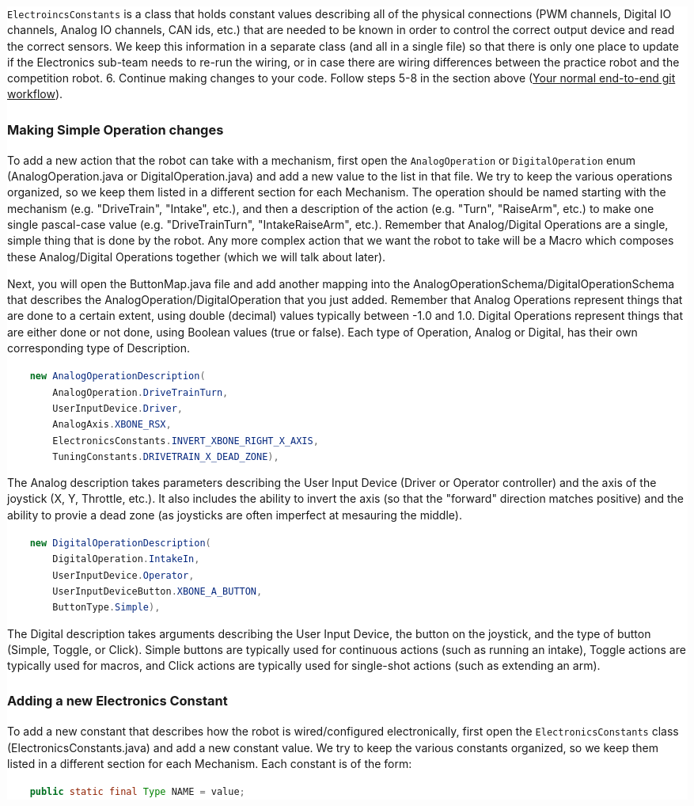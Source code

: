 ```ElectroincsConstants``` is a class that holds constant values describing all of the physical connections (PWM channels, Digital IO channels, Analog IO channels, CAN ids, etc.) that are needed to be known in order to control the correct output device and read the correct sensors.  We keep this information in a separate class (and all in a single file) so that there is only one place to update if the Electronics sub-team needs to re-run the wiring, or in case there are wiring differences between the practice robot and the competition robot.
6. Continue making changes to your code.  Follow steps 5-8 in the section above ([Your normal end-to-end git workflow](#your-normal-end-to-end-git-workflow)).

### Making Simple Operation changes
To add a new action that the robot can take with a mechanism, first open the ```AnalogOperation``` or ```DigitalOperation``` enum (AnalogOperation.java or DigitalOperation.java) and add a new value to the list in that file.  We try to keep the various operations organized, so we keep them listed in a different section for each Mechanism.  The operation should be named starting with the mechanism (e.g. "DriveTrain", "Intake", etc.), and then a description of the action (e.g. "Turn", "RaiseArm", etc.) to make one single pascal-case value (e.g. "DriveTrainTurn", "IntakeRaiseArm", etc.).  Remember that Analog/Digital Operations are a single, simple thing that is done by the robot.  Any more complex action that we want the robot to take will be a Macro which composes these Analog/Digital Operations together (which we will talk about later).

Next, you will open the ButtonMap.java file and add another mapping into the AnalogOperationSchema/DigitalOperationSchema that describes the AnalogOperation/DigitalOperation that you just added.  Remember that Analog Operations represent things that are done to a certain extent, using double (decimal) values typically between -1.0 and 1.0.  Digital Operations represent things that are either done or not done, using Boolean values (true or false).  Each type of Operation, Analog or Digital, has their own corresponding type of Description.

```java
    new AnalogOperationDescription(
        AnalogOperation.DriveTrainTurn,
        UserInputDevice.Driver,
        AnalogAxis.XBONE_RSX,
        ElectronicsConstants.INVERT_XBONE_RIGHT_X_AXIS,
        TuningConstants.DRIVETRAIN_X_DEAD_ZONE),
```

The Analog description takes parameters describing the User Input Device (Driver or Operator controller) and the axis of the joystick (X, Y, Throttle, etc.).  It also includes the ability to invert the axis (so that the "forward" direction matches positive) and the ability to provie a dead zone (as joysticks are often imperfect at mesauring the middle).

```java
    new DigitalOperationDescription(
        DigitalOperation.IntakeIn,
        UserInputDevice.Operator,
        UserInputDeviceButton.XBONE_A_BUTTON,
        ButtonType.Simple),
```

The Digital description takes arguments describing the User Input Device, the button on the joystick, and the type of button (Simple, Toggle, or Click).  Simple buttons are typically used for continuous actions (such as running an intake), Toggle actions are typically used for macros, and Click actions are typically used for single-shot actions (such as extending an arm).

### Adding a new Electronics Constant
To add a new constant that describes how the robot is wired/configured electronically, first open the ```ElectronicsConstants``` class (ElectronicsConstants.java) and add a new constant value.  We try to keep the various constants organized, so we keep them listed in a different section for each Mechanism.  Each constant is of the form:
```java
    public static final Type NAME = value;
```
